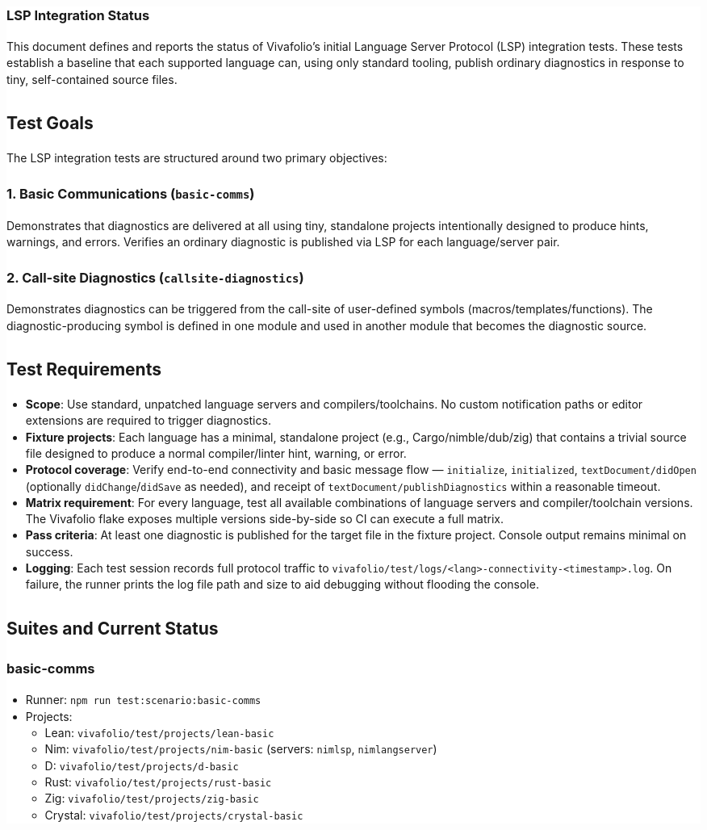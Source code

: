 ### LSP Integration Status

This document defines and reports the status of Vivafolio’s initial Language Server Protocol (LSP) integration tests. These tests establish a baseline that each supported language can, using only standard tooling, publish ordinary diagnostics in response to tiny, self-contained source files.

## Test Goals

The LSP integration tests are structured around two primary objectives:

### 1. Basic Communications (`basic-comms`)
Demonstrates that diagnostics are delivered at all using tiny, standalone projects intentionally designed to produce hints, warnings, and errors. Verifies an ordinary diagnostic is published via LSP for each language/server pair.

### 2. Call-site Diagnostics (`callsite-diagnostics`)
Demonstrates diagnostics can be triggered from the call-site of user-defined symbols (macros/templates/functions). The diagnostic-producing symbol is defined in one module and used in another module that becomes the diagnostic source.

## Test Requirements

- **Scope**: Use standard, unpatched language servers and compilers/toolchains. No custom notification paths or editor extensions are required to trigger diagnostics.
- **Fixture projects**: Each language has a minimal, standalone project (e.g., Cargo/nimble/dub/zig) that contains a trivial source file designed to produce a normal compiler/linter hint, warning, or error.
- **Protocol coverage**: Verify end-to-end connectivity and basic message flow — `initialize`, `initialized`, `textDocument/didOpen` (optionally `didChange`/`didSave` as needed), and receipt of `textDocument/publishDiagnostics` within a reasonable timeout.
- **Matrix requirement**: For every language, test all available combinations of language servers and compiler/toolchain versions. The Vivafolio flake exposes multiple versions side-by-side so CI can execute a full matrix.
- **Pass criteria**: At least one diagnostic is published for the target file in the fixture project. Console output remains minimal on success.
- **Logging**: Each test session records full protocol traffic to `vivafolio/test/logs/<lang>-connectivity-<timestamp>.log`. On failure, the runner prints the log file path and size to aid debugging without flooding the console.

## Suites and Current Status

### basic-comms
- Runner: `npm run test:scenario:basic-comms`
- Projects:
  - Lean: `vivafolio/test/projects/lean-basic`
  - Nim: `vivafolio/test/projects/nim-basic` (servers: `nimlsp`, `nimlangserver`)
  - D: `vivafolio/test/projects/d-basic`
  - Rust: `vivafolio/test/projects/rust-basic`
  - Zig: `vivafolio/test/projects/zig-basic`
  - Crystal: `vivafolio/test/projects/crystal-basic`
